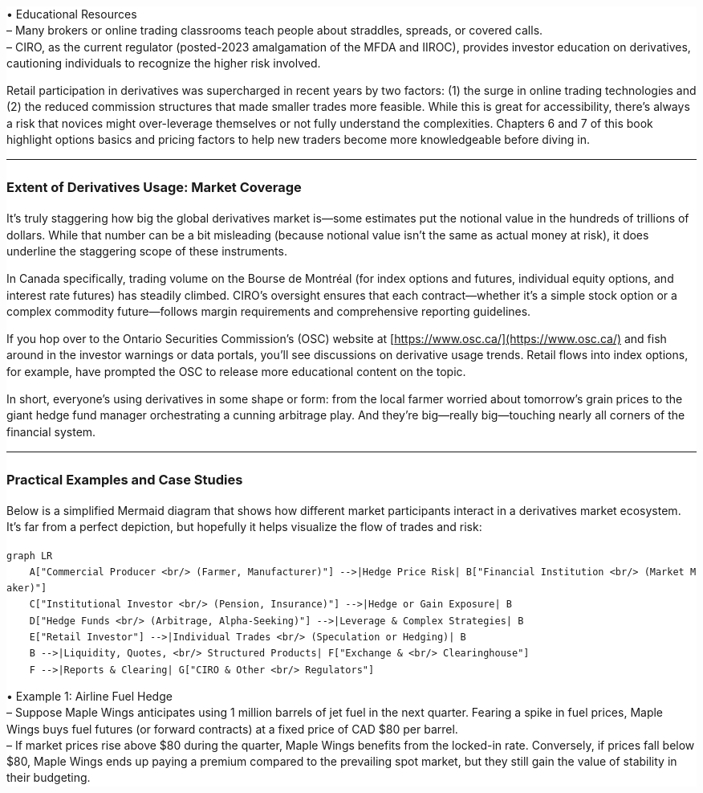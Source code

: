 • Educational Resources  
  – Many brokers or online trading classrooms teach people about straddles, spreads, or covered calls.  
  – CIRO, as the current regulator (posted-2023 amalgamation of the MFDA and IIROC), provides investor education on derivatives, cautioning individuals to recognize the higher risk involved.

Retail participation in derivatives was supercharged in recent years by two factors: (1) the surge in online trading technologies and (2) the reduced commission structures that made smaller trades more feasible. While this is great for accessibility, there’s always a risk that novices might over-leverage themselves or not fully understand the complexities. Chapters 6 and 7 of this book highlight options basics and pricing factors to help new traders become more knowledgeable before diving in.

---

### Extent of Derivatives Usage: Market Coverage

It’s truly staggering how big the global derivatives market is—some estimates put the notional value in the hundreds of trillions of dollars. While that number can be a bit misleading (because notional value isn’t the same as actual money at risk), it does underline the staggering scope of these instruments.  

In Canada specifically, trading volume on the Bourse de Montréal (for index options and futures, individual equity options, and interest rate futures) has steadily climbed. CIRO’s oversight ensures that each contract—whether it’s a simple stock option or a complex commodity future—follows margin requirements and comprehensive reporting guidelines.  

If you hop over to the Ontario Securities Commission’s (OSC) website at [https://www.osc.ca/](https://www.osc.ca/) and fish around in the investor warnings or data portals, you’ll see discussions on derivative usage trends. Retail flows into index options, for example, have prompted the OSC to release more educational content on the topic.  

In short, everyone’s using derivatives in some shape or form: from the local farmer worried about tomorrow’s grain prices to the giant hedge fund manager orchestrating a cunning arbitrage play. And they’re big—really big—touching nearly all corners of the financial system.

---

### Practical Examples and Case Studies

Below is a simplified Mermaid diagram that shows how different market participants interact in a derivatives market ecosystem. It’s far from a perfect depiction, but hopefully it helps visualize the flow of trades and risk:

```mermaid
graph LR
    A["Commercial Producer <br/> (Farmer, Manufacturer)"] -->|Hedge Price Risk| B["Financial Institution <br/> (Market Maker)"]
    C["Institutional Investor <br/> (Pension, Insurance)"] -->|Hedge or Gain Exposure| B
    D["Hedge Funds <br/> (Arbitrage, Alpha-Seeking)"] -->|Leverage & Complex Strategies| B
    E["Retail Investor"] -->|Individual Trades <br/> (Speculation or Hedging)| B
    B -->|Liquidity, Quotes, <br/> Structured Products| F["Exchange & <br/> Clearinghouse"]
    F -->|Reports & Clearing| G["CIRO & Other <br/> Regulators"]
```

• Example 1: Airline Fuel Hedge  
  – Suppose Maple Wings anticipates using 1 million barrels of jet fuel in the next quarter. Fearing a spike in fuel prices, Maple Wings buys fuel futures (or forward contracts) at a fixed price of CAD $80 per barrel.  
  – If market prices rise above $80 during the quarter, Maple Wings benefits from the locked-in rate. Conversely, if prices fall below $80, Maple Wings ends up paying a premium compared to the prevailing spot market, but they still gain the value of stability in their budgeting.

